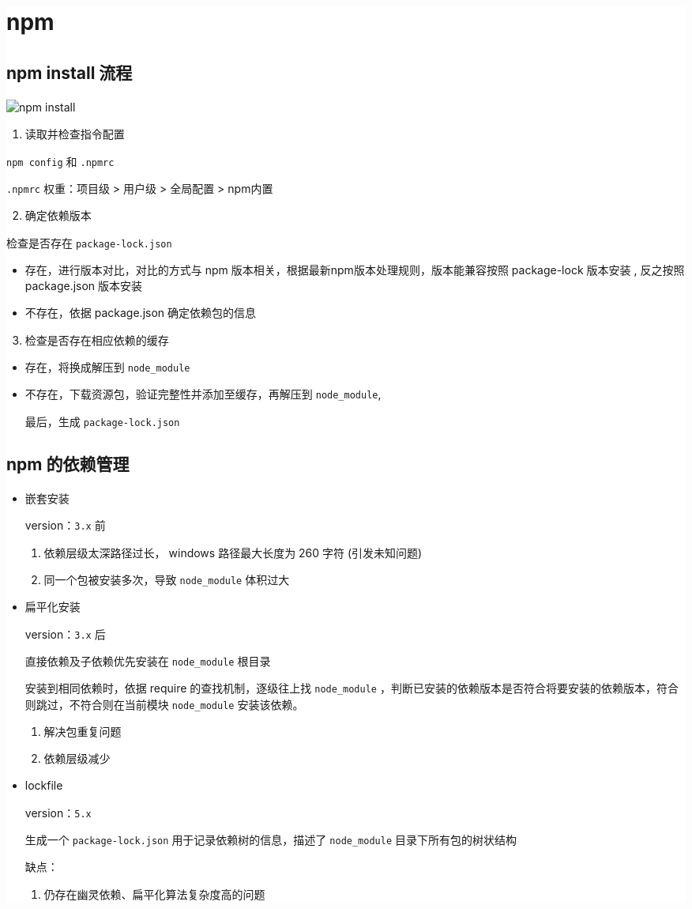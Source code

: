 # npm

## npm install 流程

![npm install](https://p3-juejin.byteimg.com/tos-cn-i-k3u1fbpfcp/1a15bd47e5e940e686801feac038e94b~tplv-k3u1fbpfcp-zoom-in-crop-mark:3024:0:0:0.awebp?)

1. 读取并检查指令配置

  `npm config` 和 `.npmrc`

  `.npmrc` 权重：项目级 > 用户级 > 全局配置 > npm内置

2. 确定依赖版本

  检查是否存在 `package-lock.json`

  - 存在，进行版本对比，对比的方式与 npm 版本相关，根据最新npm版本处理规则，版本能兼容按照 package-lock 版本安装 , 反之按照 package.json 版本安装

  - 不存在，依据 package.json 确定依赖包的信息

3. 检查是否存在相应依赖的缓存

  - 存在，将换成解压到 `node_module` 
 
  - 不存在，下载资源包，验证完整性并添加至缓存，再解压到 `node_module`, 

    最后，生成 `package-lock.json`

## npm 的依赖管理

-  嵌套安装

   version：`3.x` 前

   1. 依赖层级太深路径过长， windows 路径最大长度为 260 字符 (引发未知问题)

   2. 同一个包被安装多次，导致 `node_module` 体积过大

-  扁平化安装

   version：`3.x` 后

   直接依赖及子依赖优先安装在 `node_module` 根目录
   
   安装到相同依赖时，依据 require 的查找机制，逐级往上找 `node_module` ，判断已安装的依赖版本是否符合将要安装的依赖版本，符合则跳过，不符合则在当前模块 `node_module` 安装该依赖。

   1. 解决包重复问题

   2. 依赖层级减少

- lockfile

  version：`5.x`

  生成一个 `package-lock.json` 用于记录依赖树的信息，描述了 `node_module` 目录下所有包的树状结构

  缺点：

  1. 仍存在幽灵依赖、扁平化算法复杂度高的问题
